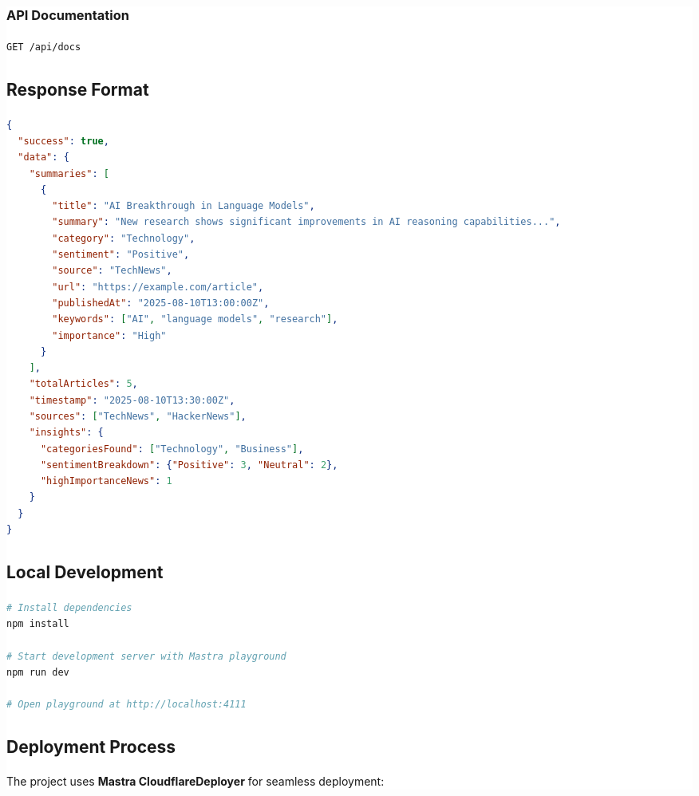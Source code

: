 ### API Documentation
```
GET /api/docs
```

## Response Format

```json
{
  "success": true,
  "data": {
    "summaries": [
      {
        "title": "AI Breakthrough in Language Models",
        "summary": "New research shows significant improvements in AI reasoning capabilities...",
        "category": "Technology",
        "sentiment": "Positive",
        "source": "TechNews",
        "url": "https://example.com/article",
        "publishedAt": "2025-08-10T13:00:00Z",
        "keywords": ["AI", "language models", "research"],
        "importance": "High"
      }
    ],
    "totalArticles": 5,
    "timestamp": "2025-08-10T13:30:00Z",
    "sources": ["TechNews", "HackerNews"],
    "insights": {
      "categoriesFound": ["Technology", "Business"],
      "sentimentBreakdown": {"Positive": 3, "Neutral": 2},
      "highImportanceNews": 1
    }
  }
}
```

## Local Development

```bash
# Install dependencies
npm install

# Start development server with Mastra playground
npm run dev

# Open playground at http://localhost:4111
```

## Deployment Process

The project uses **Mastra CloudflareDeployer** for seamless deployment:
